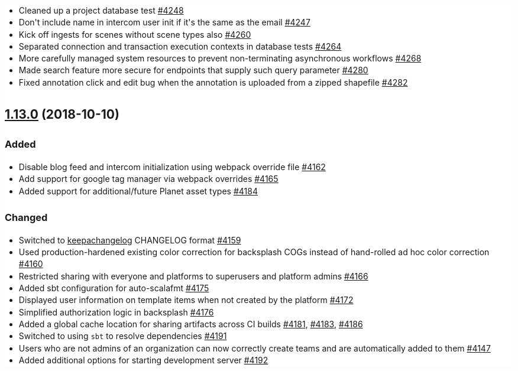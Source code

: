 - Cleaned up a project database test [\#4248](https://github.com/raster-foundry/raster-foundry/pull/4248)
- Don't include name in intercom user init if it's the same as the email [\#4247](https://github.com/raster-foundry/raster-foundry/pull/4247)
- Kick off ingests for scenes without scene types also [\#4260](https://github.com/raster-foundry/raster-foundry/pull/4260)
- Separated connection and transaction execution contexts in database tests [\#4264](https://github.com/raster-foundry/raster-foundry/pull/4264)
- More carefully managed system resources to prevent non-terminating asynchronous workflows [\#4268](https://github.com/raster-foundry/raster-foundry/pull/4268)
- Made search feature more secure for endpoints that supply such query parameter [\#4280](https://github.com/raster-foundry/raster-foundry/pull/4280)
- Fixed annotation click and edit bug when the annotation is uploaded from a zipped shapefile [\#4282](https://github.com/raster-foundry/raster-foundry/pull/4282)

## [1.13.0](https://github.com/raster-foundry/raster-foundry/tree/1.13.0) (2018-10-10)

### Added

- Disable blog feed and intercom initialization using webpack override file [\#4162](https://github.com/raster-foundry/raster-foundry/pull/4162)
- Add support for google tag manager via webpack overrides [\#4165](https://github.com/raster-foundry/raster-foundry/pull/4165)
- Added support for additional/future Planet asset types [\#4184](https://github.com/raster-foundry/raster-foundry/pull/4184)

### Changed

- Switched to [keepachangelog](https://keepachangelog.com/en/1.0.0/) CHANGELOG format [\#4159](https://github.com/raster-foundry/raster-foundry/pull/4159)
- Used production-hardened existing color correction for backsplash COGs instead of hand-rolled ad hoc color correction [\#4160](https://github.com/raster-foundry/raster-foundry/pull/4160)
- Restricted sharing with everyone and platforms to superusers and platform admins [\#4166](https://github.com/raster-foundry/raster-foundry/pull/4166)
- Added sbt configuration for auto-scalafmt [\#4175](https://github.com/raster-foundry/raster-foundry/pull/4175)
- Displayed user information on template items when not created by the platform [\#4172](https://github.com/raster-foundry/raster-foundry/pull/4172)
- Simplified authorization logic in backsplash [\#4176](https://github.com/raster-foundry/raster-foundry/pull/4176)
- Added a global cache location for sharing artifacts across CI builds [\#4181](https://github.com/raster-foundry/raster-foundry/pull/4181), [\#4183](https://github.com/raster-foundry/raster-foundry/pull/4183), [\#4186](https://github.com/raster-foundry/raster-foundry/pull/4186)
- Switched to using `sbt` to resolve dependencies [\#4191](https://github.com/raster-foundry/raster-foundry/pull/4191)
- Users who are not admins of an organization can now correctly create teams and are automatically added to them [\#4147](https://github.com/raster-foundry/raster-foundry/pull/4171)
- Added additional options for starting development server [\#4192](https://github.com/raster-foundry/raster-foundry/pull/4192)
